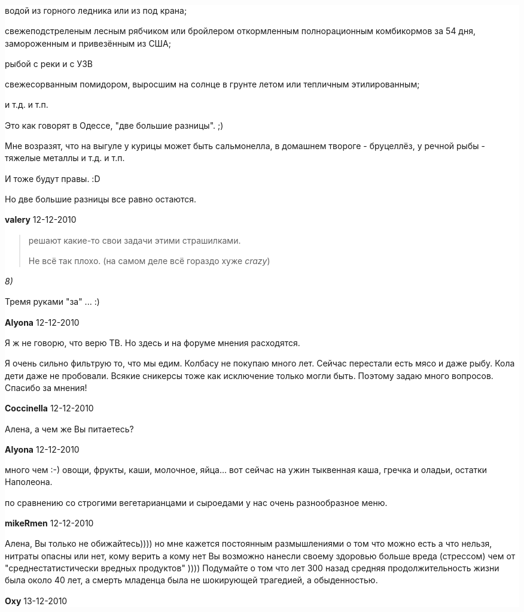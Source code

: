 водой из горного ледника или из под крана;

свежеподстреленым лесным рябчиком или бройлером откормленным полнорационным комбикормов за 54 дня, замороженным и привезённым из США; 

рыбой с реки и с УЗВ 

свежесорванным помидором, выросшим на солнце в грунте летом или тепличным этилированным;

и т.д. и т.п.

Это как говорят в Одессе, "две большие разницы". ;)

Мне возразят, что на выгуле у курицы может быть сальмонелла, в домашнем твороге - бруцеллёз, у речной рыбы - тяжелые металлы и т.д. и т.п.

И тоже будут правы. :D

Но две большие разницы все равно остаются.


**valery** 12-12-2010

> решают какие-то свои задачи этими страшилками. 
> 
> Не всё так плохо. (на самом деле всё гораздо хуже *crazy*)

*8)*

Тремя руками "за" ... :)


**Alyona** 12-12-2010

Я ж не говорю, что верю ТВ. Но здесь и на форуме мнения расходятся. 

Я очень сильно фильтрую то, что мы едим. Колбасу не покупаю много лет. Сейчас перестали есть мясо и даже рыбу. Кола дети даже не пробовали. Всякие сникерсы тоже как исключение только могли быть. Поэтому задаю много вопросов. Спасибо за мнения!


**Coccinella** 12-12-2010

Алена, а чем же Вы питаетесь?


**Alyona** 12-12-2010

много чем :-) овощи, фрукты, каши, молочное, яйца... вот сейчас на ужин тыквенная каша, гречка и оладьи, остатки Наполеона.

по сравнению со строгими вегетарианцами и сыроедами у нас очень разнообразное меню.


**mikeRmen** 12-12-2010

Алена, Вы только не обижайтесь)))) но мне кажется постоянным размышлениями о том что можно есть а что нельзя, нитраты опасны или нет, кому верить а кому нет Вы возможно нанесли своему здоровью больше вреда (стрессом) чем от "среднестатистически вредных продуктов" )))) Подумайте о том что лет 300 назад средняя продолжительность жизни была около 40 лет, а смерть младенца была не шокирующей трагедией, а обыденностью.


**Oxy** 13-12-2010
